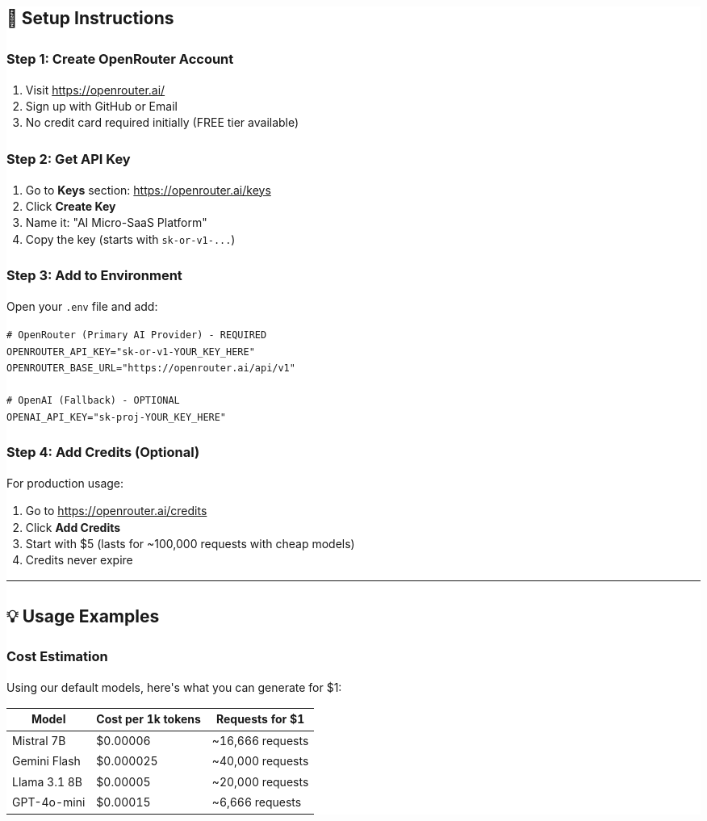 ## 📝 Setup Instructions

### Step 1: Create OpenRouter Account

1. Visit https://openrouter.ai/
2. Sign up with GitHub or Email
3. No credit card required initially (FREE tier available)

### Step 2: Get API Key

1. Go to **Keys** section: https://openrouter.ai/keys
2. Click **Create Key**
3. Name it: "AI Micro-SaaS Platform"
4. Copy the key (starts with `sk-or-v1-...`)

### Step 3: Add to Environment

Open your `.env` file and add:

```env
# OpenRouter (Primary AI Provider) - REQUIRED
OPENROUTER_API_KEY="sk-or-v1-YOUR_KEY_HERE"
OPENROUTER_BASE_URL="https://openrouter.ai/api/v1"

# OpenAI (Fallback) - OPTIONAL
OPENAI_API_KEY="sk-proj-YOUR_KEY_HERE"
```

### Step 4: Add Credits (Optional)

For production usage:

1. Go to https://openrouter.ai/credits
2. Click **Add Credits**
3. Start with $5 (lasts for ~100,000 requests with cheap models)
4. Credits never expire

---

## 💡 Usage Examples

### Cost Estimation

Using our default models, here's what you can generate for $1:

| Model        | Cost per 1k tokens | Requests for $1  |
| ------------ | ------------------ | ---------------- |
| Mistral 7B   | $0.00006           | ~16,666 requests |
| Gemini Flash | $0.000025          | ~40,000 requests |
| Llama 3.1 8B | $0.00005           | ~20,000 requests |
| GPT-4o-mini  | $0.00015           | ~6,666 requests  |
